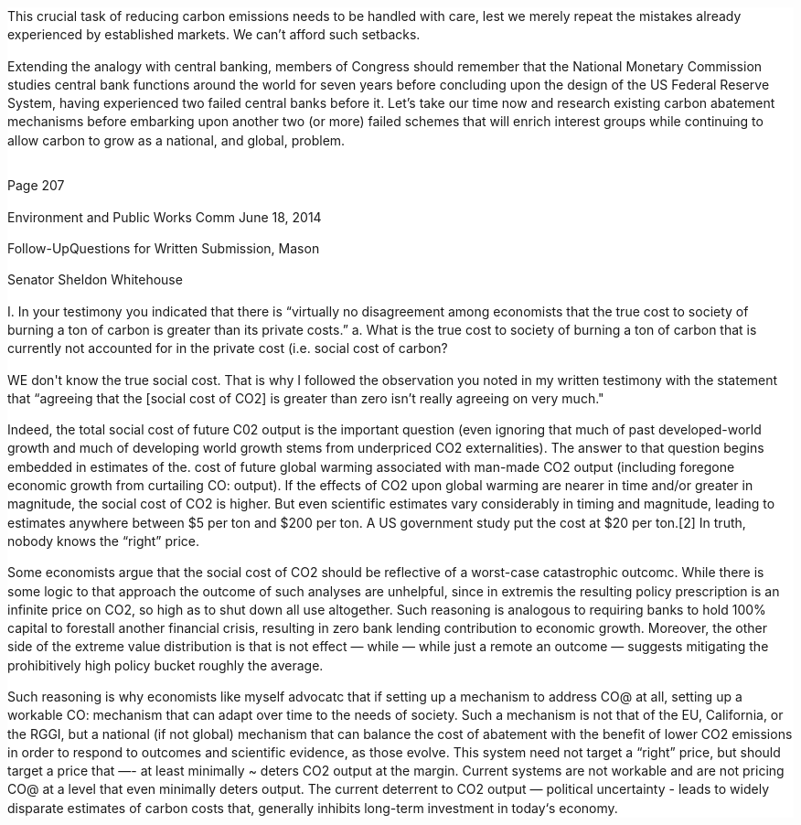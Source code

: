 This crucial task of reducing carbon emissions needs to be handled with care, lest we merely
repeat the mistakes already experienced by established markets. We can’t afford such setbacks.

Extending the analogy with central banking, members of Congress should remember that the
National Monetary Commission studies central bank functions around the world for seven years
before concluding upon the design of the US Federal Reserve System, having experienced two
failed central banks before it. Let’s take our time now and research existing carbon abatement
mechanisms before embarking upon another two (or more) failed schemes that will enrich
interest groups while continuing to allow carbon to grow as a national, and global, problem.

##

Page 207

Environment and Public Works Comm June 18, 2014

Follow-UpQuestions for Written Submission, Mason

Senator Sheldon Whitehouse

I. In your testimony you indicated that there is “virtually no disagreement among economists that the true cost to society of burning a ton of carbon is greater than its private costs.”
a. What is the true cost to society of burning a ton of carbon that is currently not accounted for in the private cost (i.e. social cost of carbon?

WE don't know the true social cost. That is why I followed the observation you noted in my written
testimony with the statement that “agreeing that the [social cost of CO2] is greater than zero isn’t
really agreeing on very much."

Indeed, the total social cost of future C02 output is the important question (even ignoring that
much of past developed-world growth and much of developing world growth stems from
underpriced CO2 externalities). The answer to that question begins embedded in estimates of the.
cost of future global warming associated with man-made CO2 output (including foregone economic
growth from curtailing CO: output). If the effects of CO2 upon global warming are nearer in time
and/or greater in magnitude, the social cost of CO2 is higher. But even scientific estimates vary
considerably in timing and magnitude, leading to estimates anywhere between $5 per ton and $200
per ton. A US government study put the cost at $20 per ton.[2] In truth, nobody knows the “right”
price.

Some economists argue that the social cost of CO2 should be reflective of a worst-case catastrophic
outcomc. While there is some logic to that approach the outcome of such analyses are unhelpful, since in extremis the resulting policy prescription is an infinite price on CO2, so high as to shut down all use altogether. Such reasoning is analogous to requiring banks to hold 100% capital to forestall another financial crisis, resulting in zero bank lending contribution to economic growth. Moreover, the other side of the extreme value distribution is that is not effect — while — while just a remote an outcome — suggests mitigating the prohibitively high policy bucket roughly the average.

Such reasoning is why economists like myself advocatc that if setting up a mechanism to address
CO@ at all, setting up a workable CO: mechanism that can adapt over time to the needs of society.
Such a mechanism is not that of the EU, California, or the RGGI, but a national (if not global)
mechanism that can balance the cost of abatement with the benefit of lower CO2 emissions in order
to respond to outcomes and scientific evidence, as those evolve. This system need not target a
“right” price, but should target a price that —- at least minimally ~ deters CO2 output at the margin.
Current systems are not workable and are not pricing CO@ at a level that even minimally deters
output. The current deterrent to CO2 output — political uncertainty - leads to widely disparate
estimates of carbon costs that, generally inhibits long-term investment in today‘s economy.
